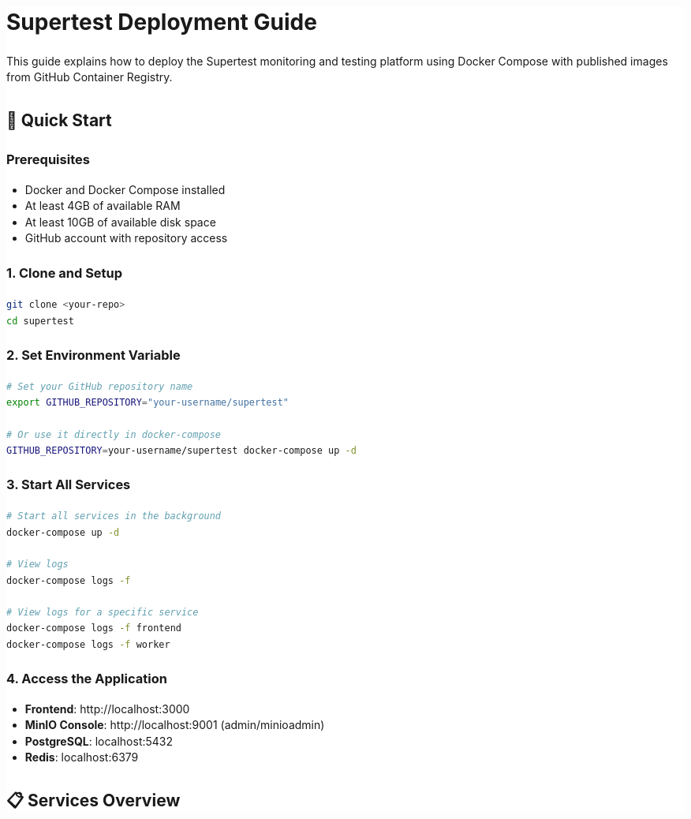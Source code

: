 # Supertest Deployment Guide

This guide explains how to deploy the Supertest monitoring and testing platform using Docker Compose with published images from GitHub Container Registry.

## 🚀 Quick Start

### Prerequisites
- Docker and Docker Compose installed
- At least 4GB of available RAM
- At least 10GB of available disk space
- GitHub account with repository access

### 1. Clone and Setup
```bash
git clone <your-repo>
cd supertest
```

### 2. Set Environment Variable
```bash
# Set your GitHub repository name
export GITHUB_REPOSITORY="your-username/supertest"

# Or use it directly in docker-compose
GITHUB_REPOSITORY=your-username/supertest docker-compose up -d
```

### 3. Start All Services
```bash
# Start all services in the background
docker-compose up -d

# View logs
docker-compose logs -f

# View logs for a specific service
docker-compose logs -f frontend
docker-compose logs -f worker
```

### 4. Access the Application
- **Frontend**: http://localhost:3000
- **MinIO Console**: http://localhost:9001 (admin/minioadmin)
- **PostgreSQL**: localhost:5432
- **Redis**: localhost:6379

## 📋 Services Overview
